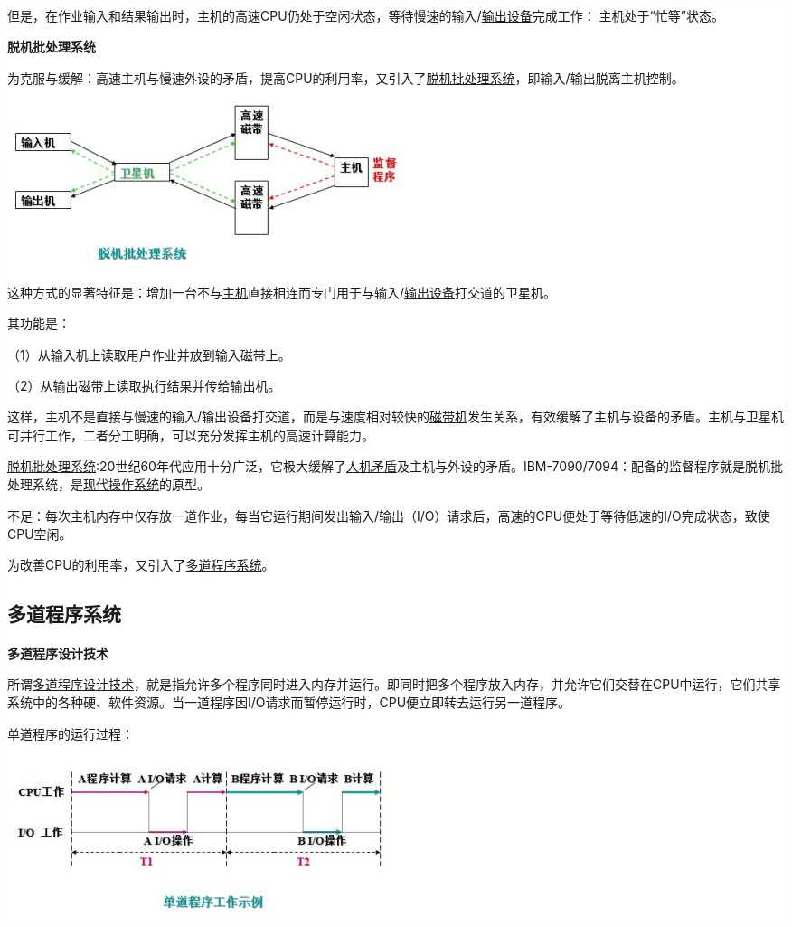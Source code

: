 但是，在作业输入和结果输出时，主机的高速CPU仍处于空闲状态，等待慢速的输入/[输出设备](https://baike.baidu.com/item/输出设备)完成工作： 主机处于“忙等”状态。

**脱机批处理系统**

为克服与缓解：高速主机与慢速外设的矛盾，提高CPU的利用率，又引入了[脱机批处理系统](https://baike.baidu.com/item/脱机批处理系统)，即输入/输出脱离主机控制。

[![img](操作系统发展史.assets/3.png)](https://baike.baidu.com/pic/操作系统发展史/7832586/0/8a95ad1c88724ed486d6b670?fr=lemma&ct=single)

这种方式的显著特征是：增加一台不与[主机](https://baike.baidu.com/item/主机)直接相连而专门用于与输入/[输出设备](https://baike.baidu.com/item/输出设备)打交道的卫星机。

其功能是：

（1）从输入机上读取用户作业并放到输入磁带上。

（2）从输出磁带上读取执行结果并传给输出机。

这样，主机不是直接与慢速的输入/输出设备打交道，而是与速度相对较快的[磁带机](https://baike.baidu.com/item/磁带机)发生关系，有效缓解了主机与设备的矛盾。主机与卫星机可并行工作，二者分工明确，可以充分发挥主机的高速计算能力。

[脱机批处理系统](https://baike.baidu.com/item/脱机批处理系统):20世纪60年代应用十分广泛，它极大缓解了[人机矛盾](https://baike.baidu.com/item/人机矛盾)及主机与外设的矛盾。IBM-7090/7094：配备的监督程序就是脱机批处理系统，是[现代操作系统](https://baike.baidu.com/item/现代操作系统)的原型。

不足：每次主机内存中仅存放一道作业，每当它运行期间发出输入/输出（I/O）请求后，高速的CPU便处于等待低速的I/O完成状态，致使CPU空闲。

为改善CPU的利用率，又引入了[多道程序系统](https://baike.baidu.com/item/多道程序系统)。

## 多道程序系统

**多道程序设计技术**

所谓[多道程序设计技术](https://baike.baidu.com/item/多道程序设计技术)，就是指允许多个程序同时进入内存并运行。即同时把多个程序放入内存，并允许它们交替在CPU中运行，它们共享系统中的各种硬、软件资源。当一道程序因I/O请求而暂停运行时，CPU便立即转去运行另一道程序。

单道程序的运行过程：

[![img](操作系统发展史.assets/4.png)](https://baike.baidu.com/pic/操作系统发展史/7832586/0/b3ba5d16598aa01521a4e92d?fr=lemma&ct=single)
